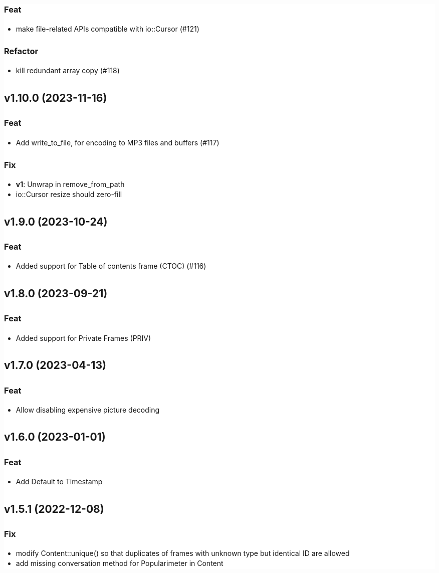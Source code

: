 ### Feat

- make file-related APIs compatible with io::Cursor (#121)

### Refactor

- kill redundant array copy (#118)

## v1.10.0 (2023-11-16)

### Feat

- Add write_to_file, for encoding to MP3 files and buffers (#117)

### Fix

- **v1**: Unwrap in remove_from_path
- io::Cursor resize should zero-fill

## v1.9.0 (2023-10-24)

### Feat

- Added support for Table of contents frame (CTOC) (#116)

## v1.8.0 (2023-09-21)

### Feat

- Added support for Private Frames (PRIV)

## v1.7.0 (2023-04-13)

### Feat

- Allow disabling expensive picture decoding

## v1.6.0 (2023-01-01)

### Feat

- Add Default to Timestamp

## v1.5.1 (2022-12-08)

### Fix

- modify Content::unique() so that duplicates of frames with unknown type but identical ID are allowed
- add missing conversation method for Popularimeter in Content
